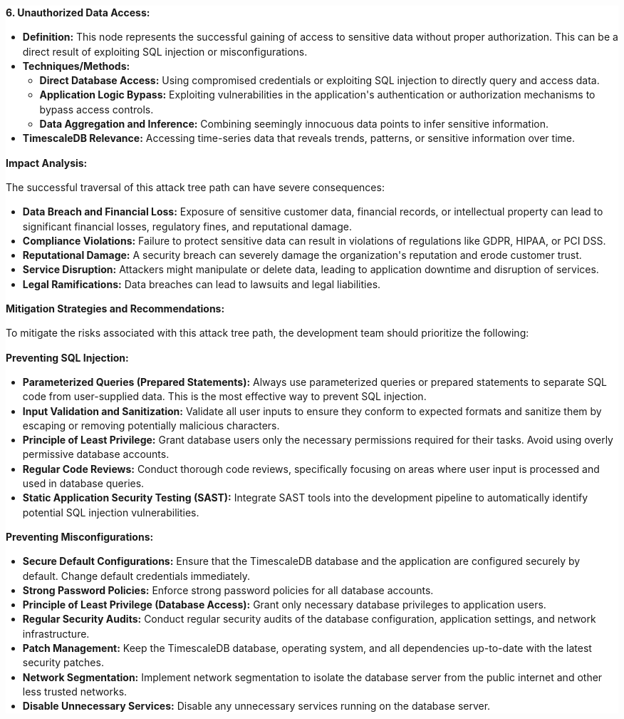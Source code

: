 **6. Unauthorized Data Access:**

* **Definition:** This node represents the successful gaining of access to sensitive data without proper authorization. This can be a direct result of exploiting SQL injection or misconfigurations.
* **Techniques/Methods:**
    * **Direct Database Access:** Using compromised credentials or exploiting SQL injection to directly query and access data.
    * **Application Logic Bypass:** Exploiting vulnerabilities in the application's authentication or authorization mechanisms to bypass access controls.
    * **Data Aggregation and Inference:** Combining seemingly innocuous data points to infer sensitive information.
* **TimescaleDB Relevance:**  Accessing time-series data that reveals trends, patterns, or sensitive information over time.

**Impact Analysis:**

The successful traversal of this attack tree path can have severe consequences:

* **Data Breach and Financial Loss:**  Exposure of sensitive customer data, financial records, or intellectual property can lead to significant financial losses, regulatory fines, and reputational damage.
* **Compliance Violations:** Failure to protect sensitive data can result in violations of regulations like GDPR, HIPAA, or PCI DSS.
* **Reputational Damage:** A security breach can severely damage the organization's reputation and erode customer trust.
* **Service Disruption:** Attackers might manipulate or delete data, leading to application downtime and disruption of services.
* **Legal Ramifications:** Data breaches can lead to lawsuits and legal liabilities.

**Mitigation Strategies and Recommendations:**

To mitigate the risks associated with this attack tree path, the development team should prioritize the following:

**Preventing SQL Injection:**

* **Parameterized Queries (Prepared Statements):**  Always use parameterized queries or prepared statements to separate SQL code from user-supplied data. This is the most effective way to prevent SQL injection.
* **Input Validation and Sanitization:**  Validate all user inputs to ensure they conform to expected formats and sanitize them by escaping or removing potentially malicious characters.
* **Principle of Least Privilege:** Grant database users only the necessary permissions required for their tasks. Avoid using overly permissive database accounts.
* **Regular Code Reviews:** Conduct thorough code reviews, specifically focusing on areas where user input is processed and used in database queries.
* **Static Application Security Testing (SAST):** Integrate SAST tools into the development pipeline to automatically identify potential SQL injection vulnerabilities.

**Preventing Misconfigurations:**

* **Secure Default Configurations:** Ensure that the TimescaleDB database and the application are configured securely by default. Change default credentials immediately.
* **Strong Password Policies:** Enforce strong password policies for all database accounts.
* **Principle of Least Privilege (Database Access):**  Grant only necessary database privileges to application users.
* **Regular Security Audits:** Conduct regular security audits of the database configuration, application settings, and network infrastructure.
* **Patch Management:** Keep the TimescaleDB database, operating system, and all dependencies up-to-date with the latest security patches.
* **Network Segmentation:** Implement network segmentation to isolate the database server from the public internet and other less trusted networks.
* **Disable Unnecessary Services:** Disable any unnecessary services running on the database server.
